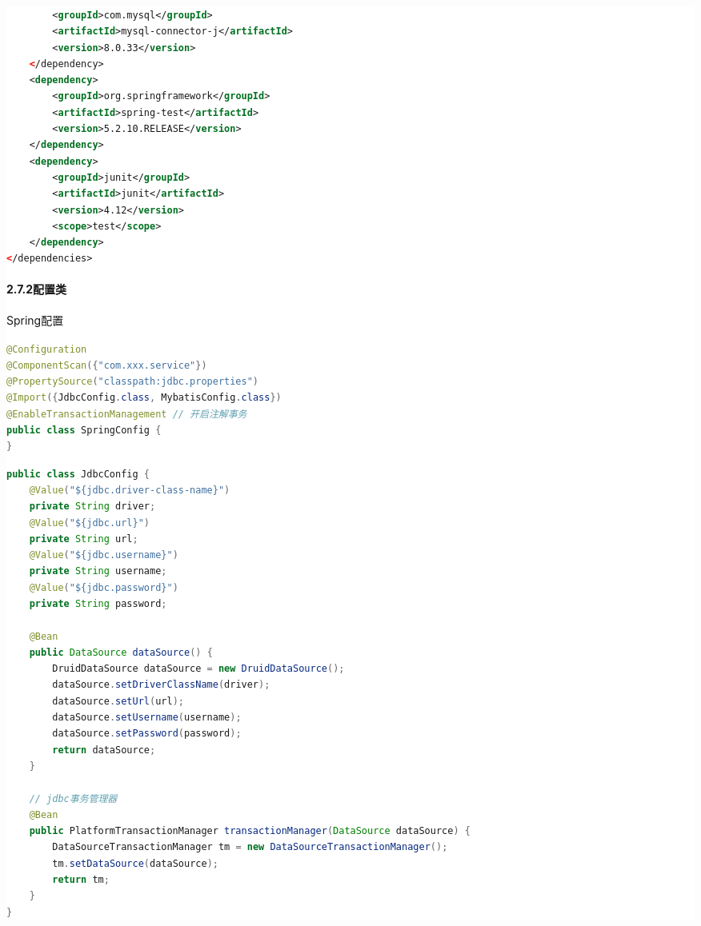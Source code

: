 ```xml
        <groupId>com.mysql</groupId>
        <artifactId>mysql-connector-j</artifactId>
        <version>8.0.33</version>
    </dependency>
    <dependency>
        <groupId>org.springframework</groupId>
        <artifactId>spring-test</artifactId>
        <version>5.2.10.RELEASE</version>
    </dependency>
    <dependency>
        <groupId>junit</groupId>
        <artifactId>junit</artifactId>
        <version>4.12</version>
        <scope>test</scope>
    </dependency>
</dependencies>
```

#### 2.7.2配置类

Spring配置

```java
@Configuration
@ComponentScan({"com.xxx.service"})
@PropertySource("classpath:jdbc.properties")
@Import({JdbcConfig.class, MybatisConfig.class})
@EnableTransactionManagement // 开启注解事务
public class SpringConfig {
}
```

```java
public class JdbcConfig {
    @Value("${jdbc.driver-class-name}")
    private String driver;
    @Value("${jdbc.url}")
    private String url;
    @Value("${jdbc.username}")
    private String username;
    @Value("${jdbc.password}")
    private String password;

    @Bean
    public DataSource dataSource() {
        DruidDataSource dataSource = new DruidDataSource();
        dataSource.setDriverClassName(driver);
        dataSource.setUrl(url);
        dataSource.setUsername(username);
        dataSource.setPassword(password);
        return dataSource;
    }

    // jdbc事务管理器
    @Bean
    public PlatformTransactionManager transactionManager(DataSource dataSource) {
        DataSourceTransactionManager tm = new DataSourceTransactionManager();
        tm.setDataSource(dataSource);
        return tm;
    }
}
```
